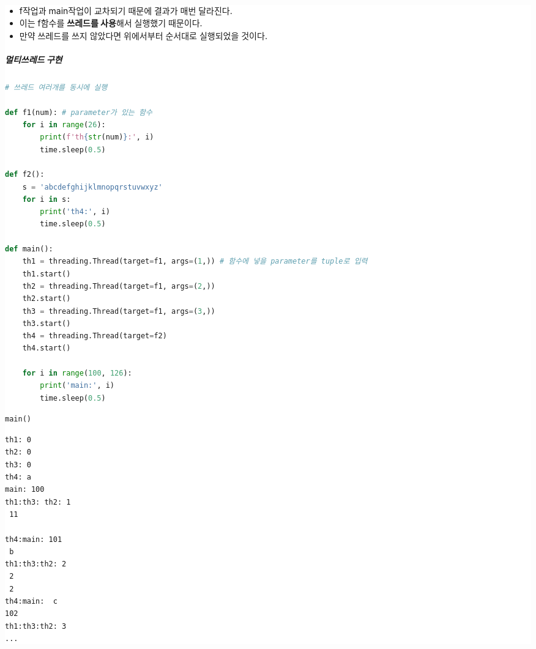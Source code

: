 
 - f작업과 main작업이 교차되기 때문에 결과가 매번 달라진다.  
 - 이는 f함수를 **쓰레드를 사용**해서 실행했기 때문이다.
 - 만약 쓰레드를 쓰지 않았다면 위에서부터 순서대로 실행되었을 것이다.



##### 멀티쓰레드 구현


```python
# 쓰레드 여러개를 동시에 실행

def f1(num): # parameter가 있는 함수
    for i in range(26):
        print(f'th{str(num)}:', i)
        time.sleep(0.5)
        
def f2():
    s = 'abcdefghijklmnopqrstuvwxyz'
    for i in s:
        print('th4:', i)
        time.sleep(0.5)
        
def main():
    th1 = threading.Thread(target=f1, args=(1,)) # 함수에 넣을 parameter를 tuple로 입력
    th1.start()
    th2 = threading.Thread(target=f1, args=(2,))
    th2.start()
    th3 = threading.Thread(target=f1, args=(3,))
    th3.start()
    th4 = threading.Thread(target=f2)
    th4.start()
    
    for i in range(100, 126):
        print('main:', i)
        time.sleep(0.5)
```


```python
main()
```

    th1: 0
    th2: 0
    th3: 0
    th4: a
    main: 100
    th1:th3: th2: 1
     11
    
    th4:main: 101
     b
    th1:th3:th2: 2
     2
     2
    th4:main:  c
    102
    th1:th3:th2: 3
    ...
    